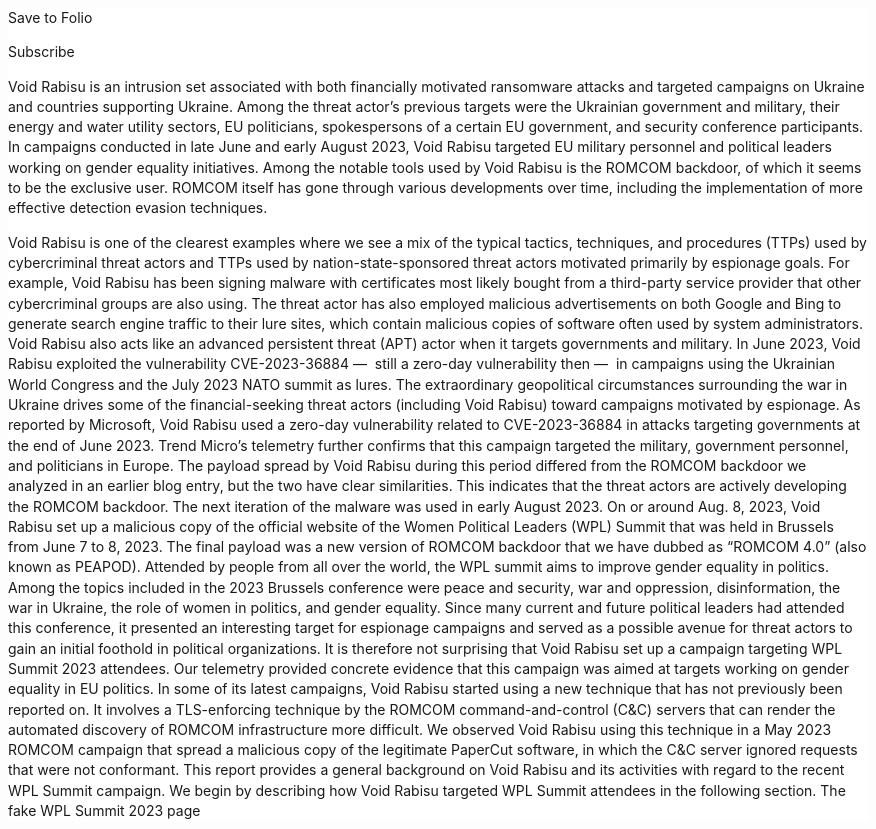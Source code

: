 



Save to Folio






 Subscribe












Void Rabisu is an intrusion set associated with both financially motivated ransomware attacks and targeted campaigns on Ukraine and countries supporting Ukraine. Among the threat actor’s previous targets were the Ukrainian government and military, their energy and water utility sectors, EU politicians, spokespersons of a certain EU government, and security conference participants. In campaigns conducted in late June and early August 2023, Void Rabisu targeted EU military personnel and political leaders working on gender equality initiatives. Among the notable tools used by Void Rabisu is the ROMCOM backdoor, of which it seems to be the exclusive user. ROMCOM itself has gone through various developments over time, including the implementation of more effective detection evasion techniques.

Void Rabisu is one of the clearest examples where we see a mix of the typical tactics, techniques, and procedures (TTPs) used by cybercriminal threat actors and TTPs used by nation-state-sponsored threat actors motivated primarily by espionage goals. For example, Void Rabisu has been signing malware with certificates most likely bought from a third-party service provider that other cybercriminal groups are also using. The threat actor has also employed malicious advertisements on both Google and Bing to generate search engine traffic to their lure sites, which contain malicious copies of software often used by system administrators.
Void Rabisu also acts like an advanced persistent threat (APT) actor when it targets governments and military. In June 2023, Void Rabisu exploited the vulnerability CVE-2023-36884 —  still a zero-day vulnerability then —  in campaigns using the Ukrainian World Congress and the July 2023 NATO summit as lures. The extraordinary geopolitical circumstances surrounding the war in Ukraine drives some of the financial-seeking threat actors (including Void Rabisu) toward campaigns motivated by espionage.
As reported by Microsoft, Void Rabisu used a zero-day vulnerability related to CVE-2023-36884 in attacks targeting governments at the end of June 2023. Trend Micro’s telemetry further confirms that this campaign targeted the military, government personnel, and politicians in Europe.
The payload spread by Void Rabisu during this period differed from the ROMCOM backdoor we analyzed in an earlier blog entry, but the two have clear similarities. This indicates that the threat actors are actively developing the ROMCOM backdoor.
The next iteration of the malware was used in early August 2023. On or around Aug. 8, 2023, Void Rabisu set up a malicious copy of the official website of the Women Political Leaders (WPL) Summit that was held in Brussels from June 7 to 8, 2023. The final payload was a new version of ROMCOM backdoor that we have dubbed as “ROMCOM 4.0” (also known as PEAPOD).
Attended by people from all over the world, the WPL summit aims to improve gender equality in politics. Among the topics included in the 2023 Brussels conference were peace and security, war and oppression, disinformation, the war in Ukraine, the role of women in politics, and gender equality. Since many current and future political leaders had attended this conference, it presented an interesting target for espionage campaigns and served as a possible avenue for threat actors to gain an initial foothold in political organizations. It is therefore not surprising that Void Rabisu set up a campaign targeting WPL Summit 2023 attendees. Our telemetry provided concrete evidence that this campaign was aimed at targets working on gender equality in EU politics.
In some of its latest campaigns, Void Rabisu started using a new technique that has not previously been reported on. It involves a TLS-enforcing technique by the ROMCOM command-and-control (C&C) servers that can render the automated discovery of ROMCOM infrastructure more difficult. We observed Void Rabisu using this technique in a May 2023 ROMCOM campaign that spread a malicious copy of the legitimate PaperCut software, in which the C&C server ignored requests that were not conformant.
This report provides a general background on Void Rabisu and its activities with regard to the recent WPL Summit campaign. We begin by describing how Void Rabisu targeted WPL Summit attendees in the following section.
The fake WPL Summit 2023 page